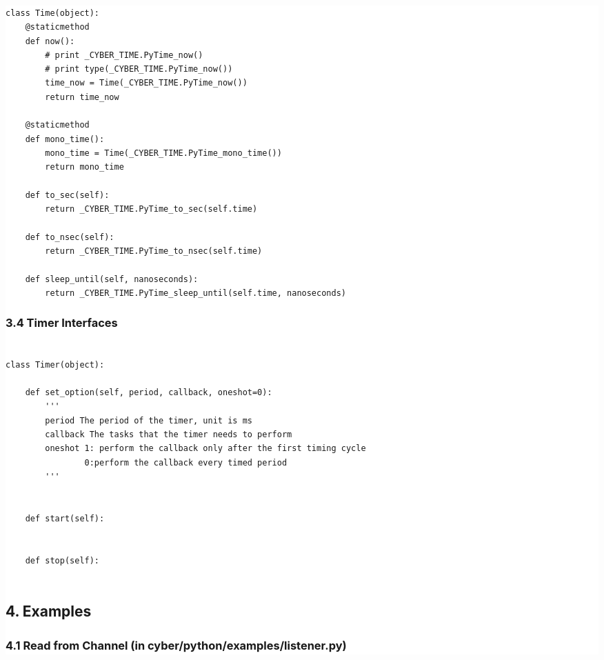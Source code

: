 ```
class Time(object):
	@staticmethod
    def now():
        # print _CYBER_TIME.PyTime_now()
        # print type(_CYBER_TIME.PyTime_now())
        time_now = Time(_CYBER_TIME.PyTime_now())
        return time_now

    @staticmethod
    def mono_time():
        mono_time = Time(_CYBER_TIME.PyTime_mono_time())
        return mono_time

    def to_sec(self):
        return _CYBER_TIME.PyTime_to_sec(self.time)

    def to_nsec(self):
        return _CYBER_TIME.PyTime_to_nsec(self.time)

    def sleep_until(self, nanoseconds):
        return _CYBER_TIME.PyTime_sleep_until(self.time, nanoseconds)
```


### 3.4 Timer Interfaces
```

class Timer(object):

	def set_option(self, period, callback, oneshot=0):
        '''
        period The period of the timer, unit is ms
        callback The tasks that the timer needs to perform
        oneshot 1: perform the callback only after the first timing cycle
                0:perform the callback every timed period
        '''


    def start(self):


    def stop(self):


```


## 4. Examples
### 4.1 Read from Channel (in cyber/python/examples/listener.py)
